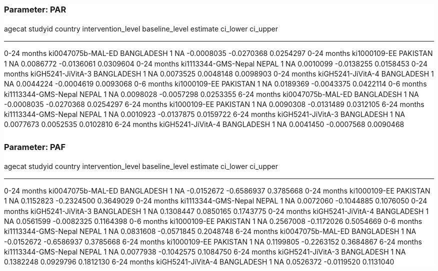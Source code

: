 
### Parameter: PAR


agecat        studyid               country      intervention_level   baseline_level      estimate     ci_lower    ci_upper
------------  --------------------  -----------  -------------------  ---------------  -----------  -----------  ----------
0-24 months   ki0047075b-MAL-ED     BANGLADESH   1                    NA                -0.0008035   -0.0270368   0.0254297
0-24 months   ki1000109-EE          PAKISTAN     1                    NA                 0.0086772   -0.0136061   0.0309604
0-24 months   ki1113344-GMS-Nepal   NEPAL        1                    NA                 0.0010099   -0.0138255   0.0158453
0-24 months   kiGH5241-JiVitA-3     BANGLADESH   1                    NA                 0.0073525    0.0048148   0.0098903
0-24 months   kiGH5241-JiVitA-4     BANGLADESH   1                    NA                 0.0044224   -0.0004619   0.0093068
0-6 months    ki1000109-EE          PAKISTAN     1                    NA                 0.0189369   -0.0043375   0.0422114
0-6 months    ki1113344-GMS-Nepal   NEPAL        1                    NA                 0.0098028   -0.0057298   0.0253355
6-24 months   ki0047075b-MAL-ED     BANGLADESH   1                    NA                -0.0008035   -0.0270368   0.0254297
6-24 months   ki1000109-EE          PAKISTAN     1                    NA                 0.0090308   -0.0131489   0.0312105
6-24 months   ki1113344-GMS-Nepal   NEPAL        1                    NA                 0.0010923   -0.0137875   0.0159722
6-24 months   kiGH5241-JiVitA-3     BANGLADESH   1                    NA                 0.0077673    0.0052535   0.0102810
6-24 months   kiGH5241-JiVitA-4     BANGLADESH   1                    NA                 0.0041450   -0.0007568   0.0090468


### Parameter: PAF


agecat        studyid               country      intervention_level   baseline_level      estimate     ci_lower    ci_upper
------------  --------------------  -----------  -------------------  ---------------  -----------  -----------  ----------
0-24 months   ki0047075b-MAL-ED     BANGLADESH   1                    NA                -0.0152672   -0.6586937   0.3785668
0-24 months   ki1000109-EE          PAKISTAN     1                    NA                 0.1152823   -0.2324500   0.3649029
0-24 months   ki1113344-GMS-Nepal   NEPAL        1                    NA                 0.0072060   -0.1044885   0.1076050
0-24 months   kiGH5241-JiVitA-3     BANGLADESH   1                    NA                 0.1308447    0.0850165   0.1743775
0-24 months   kiGH5241-JiVitA-4     BANGLADESH   1                    NA                 0.0561599   -0.0082325   0.1164398
0-6 months    ki1000109-EE          PAKISTAN     1                    NA                 0.2567008   -0.1172026   0.5054669
0-6 months    ki1113344-GMS-Nepal   NEPAL        1                    NA                 0.0831608   -0.0571845   0.2048748
6-24 months   ki0047075b-MAL-ED     BANGLADESH   1                    NA                -0.0152672   -0.6586937   0.3785668
6-24 months   ki1000109-EE          PAKISTAN     1                    NA                 0.1199805   -0.2263152   0.3684867
6-24 months   ki1113344-GMS-Nepal   NEPAL        1                    NA                 0.0077938   -0.1042575   0.1084750
6-24 months   kiGH5241-JiVitA-3     BANGLADESH   1                    NA                 0.1382248    0.0929796   0.1812130
6-24 months   kiGH5241-JiVitA-4     BANGLADESH   1                    NA                 0.0526372   -0.0119520   0.1131040
